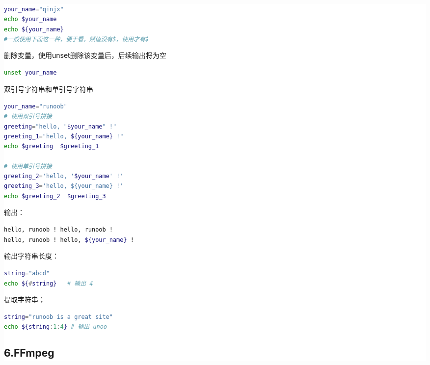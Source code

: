 ```bash
your_name="qinjx"
echo $your_name
echo ${your_name}
#一般使用下面这一种，便于看，赋值没有$，使用才有$
```



删除变量，使用unset删除该变量后，后续输出将为空

```bash
unset your_name
```



双引号字符串和单引号字符串

```bash
your_name="runoob"
# 使用双引号拼接
greeting="hello, "$your_name" !"
greeting_1="hello, ${your_name} !"
echo $greeting  $greeting_1

# 使用单引号拼接
greeting_2='hello, '$your_name' !'
greeting_3='hello, ${your_name} !'
echo $greeting_2  $greeting_3
```



输出：

```bash
hello, runoob ! hello, runoob !
hello, runoob ! hello, ${your_name} !
```



输出字符串长度：

```bash
string="abcd"
echo ${#string}   # 输出 4
```



提取字符串；

```bash
string="runoob is a great site"
echo ${string:1:4} # 输出 unoo
```





## 6.FFmpeg
